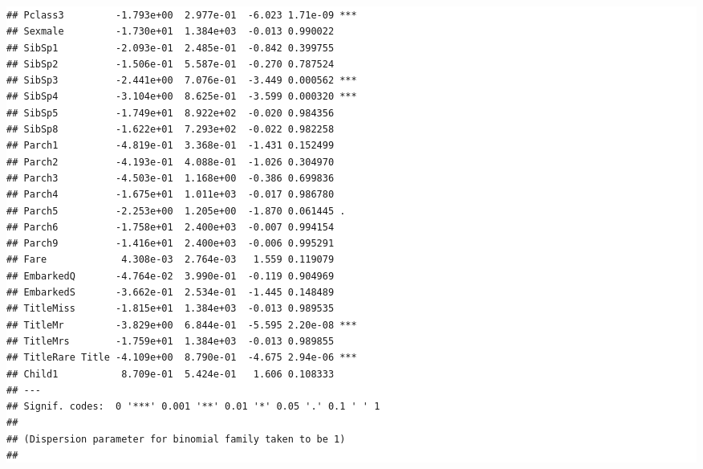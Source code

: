     ## Pclass3         -1.793e+00  2.977e-01  -6.023 1.71e-09 ***
    ## Sexmale         -1.730e+01  1.384e+03  -0.013 0.990022    
    ## SibSp1          -2.093e-01  2.485e-01  -0.842 0.399755    
    ## SibSp2          -1.506e-01  5.587e-01  -0.270 0.787524    
    ## SibSp3          -2.441e+00  7.076e-01  -3.449 0.000562 ***
    ## SibSp4          -3.104e+00  8.625e-01  -3.599 0.000320 ***
    ## SibSp5          -1.749e+01  8.922e+02  -0.020 0.984356    
    ## SibSp8          -1.622e+01  7.293e+02  -0.022 0.982258    
    ## Parch1          -4.819e-01  3.368e-01  -1.431 0.152499    
    ## Parch2          -4.193e-01  4.088e-01  -1.026 0.304970    
    ## Parch3          -4.503e-01  1.168e+00  -0.386 0.699836    
    ## Parch4          -1.675e+01  1.011e+03  -0.017 0.986780    
    ## Parch5          -2.253e+00  1.205e+00  -1.870 0.061445 .  
    ## Parch6          -1.758e+01  2.400e+03  -0.007 0.994154    
    ## Parch9          -1.416e+01  2.400e+03  -0.006 0.995291    
    ## Fare             4.308e-03  2.764e-03   1.559 0.119079    
    ## EmbarkedQ       -4.764e-02  3.990e-01  -0.119 0.904969    
    ## EmbarkedS       -3.662e-01  2.534e-01  -1.445 0.148489    
    ## TitleMiss       -1.815e+01  1.384e+03  -0.013 0.989535    
    ## TitleMr         -3.829e+00  6.844e-01  -5.595 2.20e-08 ***
    ## TitleMrs        -1.759e+01  1.384e+03  -0.013 0.989855    
    ## TitleRare Title -4.109e+00  8.790e-01  -4.675 2.94e-06 ***
    ## Child1           8.709e-01  5.424e-01   1.606 0.108333    
    ## ---
    ## Signif. codes:  0 '***' 0.001 '**' 0.01 '*' 0.05 '.' 0.1 ' ' 1
    ## 
    ## (Dispersion parameter for binomial family taken to be 1)
    ## 